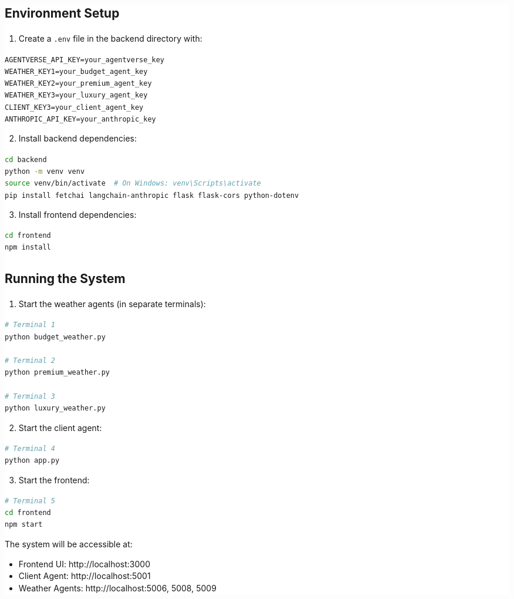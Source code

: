 
## Environment Setup

1. Create a `.env` file in the backend directory with:
```
AGENTVERSE_API_KEY=your_agentverse_key
WEATHER_KEY1=your_budget_agent_key
WEATHER_KEY2=your_premium_agent_key
WEATHER_KEY3=your_luxury_agent_key
CLIENT_KEY3=your_client_agent_key
ANTHROPIC_API_KEY=your_anthropic_key
```

2. Install backend dependencies:
```bash
cd backend
python -m venv venv
source venv/bin/activate  # On Windows: venv\Scripts\activate
pip install fetchai langchain-anthropic flask flask-cors python-dotenv
```

3. Install frontend dependencies:
```bash
cd frontend
npm install
```

## Running the System

1. Start the weather agents (in separate terminals):
```bash
# Terminal 1
python budget_weather.py

# Terminal 2
python premium_weather.py

# Terminal 3
python luxury_weather.py
```

2. Start the client agent:
```bash
# Terminal 4
python app.py
```

3. Start the frontend:
```bash
# Terminal 5
cd frontend
npm start
```

The system will be accessible at:
- Frontend UI: http://localhost:3000
- Client Agent: http://localhost:5001
- Weather Agents: http://localhost:5006, 5008, 5009
